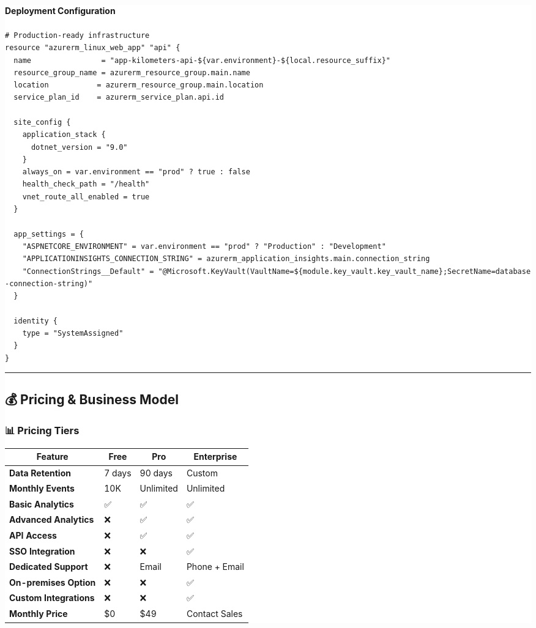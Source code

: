 #### Deployment Configuration
```hcl
# Production-ready infrastructure
resource "azurerm_linux_web_app" "api" {
  name                = "app-kilometers-api-${var.environment}-${local.resource_suffix}"
  resource_group_name = azurerm_resource_group.main.name
  location           = azurerm_resource_group.main.location
  service_plan_id    = azurerm_service_plan.api.id
  
  site_config {
    application_stack {
      dotnet_version = "9.0"
    }
    always_on = var.environment == "prod" ? true : false
    health_check_path = "/health"
    vnet_route_all_enabled = true
  }
  
  app_settings = {
    "ASPNETCORE_ENVIRONMENT" = var.environment == "prod" ? "Production" : "Development"
    "APPLICATIONINSIGHTS_CONNECTION_STRING" = azurerm_application_insights.main.connection_string
    "ConnectionStrings__Default" = "@Microsoft.KeyVault(VaultName=${module.key_vault.key_vault_name};SecretName=database-connection-string)"
  }
  
  identity {
    type = "SystemAssigned"
  }
}
```

---

## 💰 Pricing & Business Model

### 📊 Pricing Tiers

| Feature | Free | Pro | Enterprise |
|---------|------|-----|------------|
| **Data Retention** | 7 days | 90 days | Custom |
| **Monthly Events** | 10K | Unlimited | Unlimited |
| **Basic Analytics** | ✅ | ✅ | ✅ |
| **Advanced Analytics** | ❌ | ✅ | ✅ |
| **API Access** | ❌ | ✅ | ✅ |
| **SSO Integration** | ❌ | ❌ | ✅ |
| **Dedicated Support** | ❌ | Email | Phone + Email |
| **On-premises Option** | ❌ | ❌ | ✅ |
| **Custom Integrations** | ❌ | ❌ | ✅ |
| **Monthly Price** | $0 | $49 | Contact Sales |
